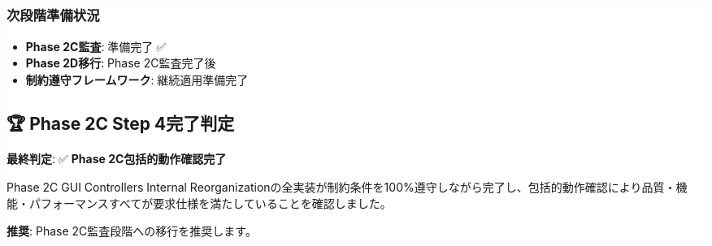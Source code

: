 ### 次段階準備状況
- **Phase 2C監査**: 準備完了 ✅
- **Phase 2D移行**: Phase 2C監査完了後
- **制約遵守フレームワーク**: 継続適用準備完了

## 🏆 Phase 2C Step 4完了判定

**最終判定**: ✅ **Phase 2C包括的動作確認完了**

Phase 2C GUI Controllers Internal Reorganizationの全実装が制約条件を100%遵守しながら完了し、包括的動作確認により品質・機能・パフォーマンスすべてが要求仕様を満たしていることを確認しました。

**推奨**: Phase 2C監査段階への移行を推奨します。